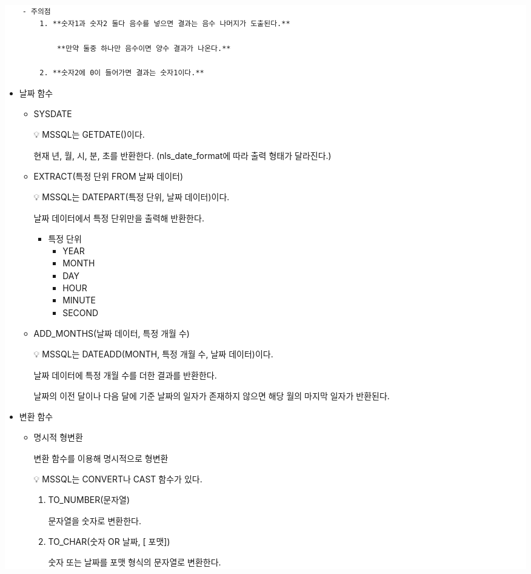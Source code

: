         - 주의점
            1. **숫자1과 숫자2 둘다 음수를 넣으면 결과는 음수 나머지가 도출된다.**

                **만약 둘중 하나만 음수이면 양수 결과가 나온다.**

            2. **숫자2에 0이 들어가면 결과는 숫자1이다.**
- 날짜 함수
    - SYSDATE

        <aside>
        💡 MSSQL는 GETDATE()이다.

        </aside>

        현재 년, 월, 시, 분, 초를 반환한다. (nls_date_format에 따라 출력 형태가 달라진다.)

    - EXTRACT(특정 단위 FROM 날짜 데이터)

        <aside>
        💡 MSSQL는 DATEPART(특정 단위, 날짜 데이터)이다.

        </aside>

        날짜 데이터에서 특정 단위만을 출력해 반환한다.

        - 특정 단위
            - YEAR
            - MONTH
            - DAY
            - HOUR
            - MINUTE
            - SECOND
    - ADD_MONTHS(날짜 데이터, 특정 개월 수)

        <aside>
        💡 MSSQL는 DATEADD(MONTH, 특정 개월 수, 날짜 데이터)이다.

        </aside>

        날짜 데이터에 특정 개월 수를 더한 결과를 반환한다.

        날짜의 이전 달이나 다음 달에 기준 날짜의 일자가 존재하지 않으면 해당 월의 마지막 일자가 반환된다.

- 변환 함수
    - 명시적 형변환

        변환 함수를 이용해 명시적으로 형변환

        <aside>
        💡 MSSQL는 CONVERT나 CAST 함수가 있다.

        </aside>

        1. TO_NUMBER(문자열)

            문자열을 숫자로 변환한다.

        2. TO_CHAR(숫자 OR 날짜, [ 포맷])

            숫자 또는 날짜를 포맷 형식의 문자열로 변환한다.
